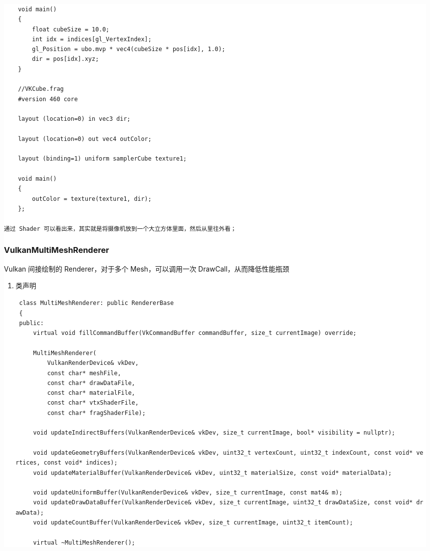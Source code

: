 		void main()
		{
			float cubeSize = 10.0;
			int idx = indices[gl_VertexIndex];
			gl_Position = ubo.mvp * vec4(cubeSize * pos[idx], 1.0);
			dir = pos[idx].xyz;
		}

		//VKCube.frag
		#version 460 core

		layout (location=0) in vec3 dir;

		layout (location=0) out vec4 outColor;

		layout (binding=1) uniform samplerCube texture1;

		void main()
		{
			outColor = texture(texture1, dir);
		};
	
	通过 Shader 可以看出来，其实就是将摄像机放到一个大立方体里面，然后从里往外看；

### VulkanMultiMeshRenderer
Vulkan 间接绘制的 Renderer，对于多个 Mesh，可以调用一次 DrawCall，从而降低性能瓶颈

1. 类声明

		class MultiMeshRenderer: public RendererBase
		{
		public:
			virtual void fillCommandBuffer(VkCommandBuffer commandBuffer, size_t currentImage) override;

			MultiMeshRenderer(
				VulkanRenderDevice& vkDev,
				const char* meshFile,
				const char* drawDataFile,
				const char* materialFile,
				const char* vtxShaderFile,
				const char* fragShaderFile);

			void updateIndirectBuffers(VulkanRenderDevice& vkDev, size_t currentImage, bool* visibility = nullptr);

			void updateGeometryBuffers(VulkanRenderDevice& vkDev, uint32_t vertexCount, uint32_t indexCount, const void* vertices, const void* indices);
			void updateMaterialBuffer(VulkanRenderDevice& vkDev, uint32_t materialSize, const void* materialData);

			void updateUniformBuffer(VulkanRenderDevice& vkDev, size_t currentImage, const mat4& m);
			void updateDrawDataBuffer(VulkanRenderDevice& vkDev, size_t currentImage, uint32_t drawDataSize, const void* drawData);
			void updateCountBuffer(VulkanRenderDevice& vkDev, size_t currentImage, uint32_t itemCount);

			virtual ~MultiMeshRenderer();
